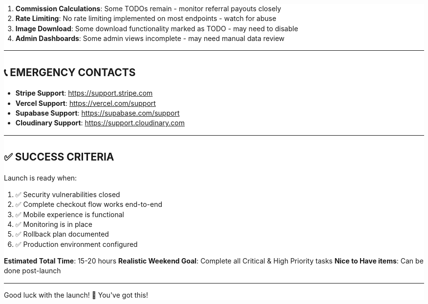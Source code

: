 1. **Commission Calculations**: Some TODOs remain - monitor referral payouts closely
2. **Rate Limiting**: No rate limiting implemented on most endpoints - watch for abuse
3. **Image Download**: Some download functionality marked as TODO - may need to disable
4. **Admin Dashboards**: Some admin views incomplete - may need manual data review

---

## 📞 **EMERGENCY CONTACTS**

- **Stripe Support**: https://support.stripe.com
- **Vercel Support**: https://vercel.com/support
- **Supabase Support**: https://supabase.com/support
- **Cloudinary Support**: https://support.cloudinary.com

---

## ✅ **SUCCESS CRITERIA**

Launch is ready when:
1. ✅ Security vulnerabilities closed
2. ✅ Complete checkout flow works end-to-end
3. ✅ Mobile experience is functional
4. ✅ Monitoring is in place
5. ✅ Rollback plan documented
6. ✅ Production environment configured

**Estimated Total Time**: 15-20 hours
**Realistic Weekend Goal**: Complete all Critical & High Priority tasks
**Nice to Have items**: Can be done post-launch

---

Good luck with the launch! 🚀 You've got this!

